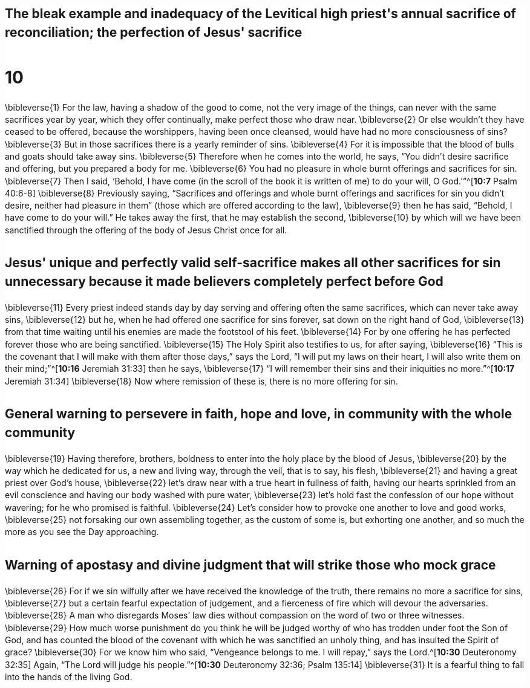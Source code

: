 ## The bleak example and inadequacy of the Levitical high priest's annual sacrifice of reconciliation; the perfection of Jesus' sacrifice
# 10 
\bibleverse{1} For the law, having a shadow of the good to come, not the very image of the things, can never with the same sacrifices year by year, which they offer continually, make perfect those who draw near. \bibleverse{2} Or else wouldn’t they have ceased to be offered, because the worshippers, having been once cleansed, would have had no more consciousness of sins? \bibleverse{3} But in those sacrifices there is a yearly reminder of sins. \bibleverse{4} For it is impossible that the blood of bulls and goats should take away sins. \bibleverse{5} Therefore when he comes into the world, he says, “You didn’t desire sacrifice and offering, but you prepared a body for me. \bibleverse{6} You had no pleasure in whole burnt offerings and sacrifices for sin. \bibleverse{7} Then I said, ‘Behold, I have come (in the scroll of the book it is written of me) to do your will, O God.’”^[**10:7** Psalm 40:6-8] \bibleverse{8} Previously saying, “Sacrifices and offerings and whole burnt offerings and sacrifices for sin you didn’t desire, neither had pleasure in them” (those which are offered according to the law), \bibleverse{9} then he has said, “Behold, I have come to do your will.” He takes away the first, that he may establish the second, \bibleverse{10} by which will we have been sanctified through the offering of the body of Jesus Christ once for all.

## Jesus' unique and perfectly valid self-sacrifice makes all other sacrifices for sin unnecessary because it made believers completely perfect before God
\bibleverse{11} Every priest indeed stands day by day serving and offering often the same sacrifices, which can never take away sins, \bibleverse{12} but he, when he had offered one sacrifice for sins forever, sat down on the right hand of God, \bibleverse{13} from that time waiting until his enemies are made the footstool of his feet. \bibleverse{14} For by one offering he has perfected forever those who are being sanctified. \bibleverse{15} The Holy Spirit also testifies to us, for after saying, \bibleverse{16} “This is the covenant that I will make with them after those days,” says the Lord, “I will put my laws on their heart, I will also write them on their mind;”^[**10:16** Jeremiah 31:33] then he says, \bibleverse{17} “I will remember their sins and their iniquities no more.”^[**10:17** Jeremiah 31:34] \bibleverse{18} Now where remission of these is, there is no more offering for sin.

## General warning to persevere in faith, hope and love, in community with the whole community
\bibleverse{19} Having therefore, brothers, boldness to enter into the holy place by the blood of Jesus, \bibleverse{20} by the way which he dedicated for us, a new and living way, through the veil, that is to say, his flesh, \bibleverse{21} and having a great priest over God’s house, \bibleverse{22} let’s draw near with a true heart in fullness of faith, having our hearts sprinkled from an evil conscience and having our body washed with pure water, \bibleverse{23} let’s hold fast the confession of our hope without wavering; for he who promised is faithful. \bibleverse{24} Let’s consider how to provoke one another to love and good works, \bibleverse{25} not forsaking our own assembling together, as the custom of some is, but exhorting one another, and so much the more as you see the Day approaching.

## Warning of apostasy and divine judgment that will strike those who mock grace
\bibleverse{26} For if we sin wilfully after we have received the knowledge of the truth, there remains no more a sacrifice for sins, \bibleverse{27} but a certain fearful expectation of judgement, and a fierceness of fire which will devour the adversaries. \bibleverse{28} A man who disregards Moses’ law dies without compassion on the word of two or three witnesses. \bibleverse{29} How much worse punishment do you think he will be judged worthy of who has trodden under foot the Son of God, and has counted the blood of the covenant with which he was sanctified an unholy thing, and has insulted the Spirit of grace? \bibleverse{30} For we know him who said, “Vengeance belongs to me. I will repay,” says the Lord.^[**10:30** Deuteronomy 32:35] Again, “The Lord will judge his people.”^[**10:30** Deuteronomy 32:36; Psalm 135:14] \bibleverse{31} It is a fearful thing to fall into the hands of the living God.

